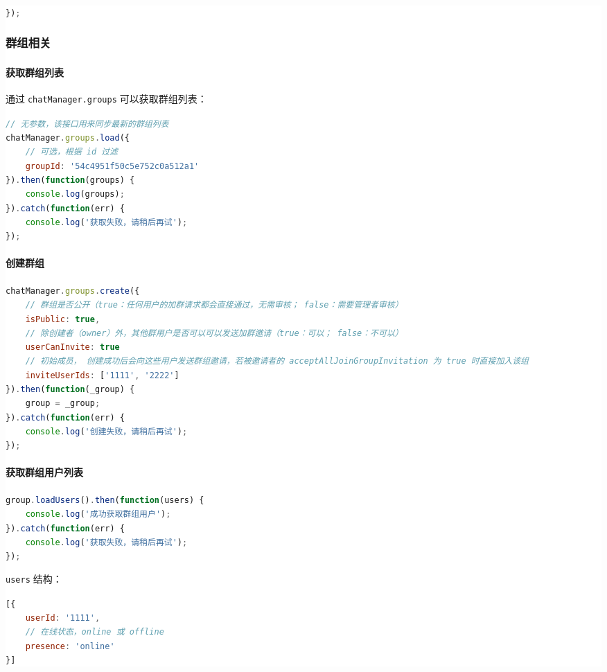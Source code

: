 ```js
});
```

### 群组相关

#### 获取群组列表

通过 `chatManager.groups` 可以获取群组列表：

```js
// 无参数，该接口用来同步最新的群组列表
chatManager.groups.load({
    // 可选，根据 id 过滤
    groupId: '54c4951f50c5e752c0a512a1'
}).then(function(groups) {
    console.log(groups);
}).catch(function(err) {
    console.log('获取失败，请稍后再试');
});
```

#### 创建群组

```js
chatManager.groups.create({
    // 群组是否公开（true：任何用户的加群请求都会直接通过，无需审核； false：需要管理者审核）
    isPublic: true,
    // 除创建者（owner）外，其他群用户是否可以可以发送加群邀请（true：可以； false：不可以）
    userCanInvite: true
    // 初始成员， 创建成功后会向这些用户发送群组邀请，若被邀请者的 acceptAllJoinGroupInvitation 为 true 时直接加入该组
    inviteUserIds: ['1111', '2222']
}).then(function(_group) {
    group = _group;
}).catch(function(err) {
    console.log('创建失败，请稍后再试');
});
```

#### 获取群组用户列表

```js
group.loadUsers().then(function(users) {
    console.log('成功获取群组用户');
}).catch(function(err) {
    console.log('获取失败，请稍后再试');
});
```

`users` 结构：

```js
[{
    userId: '1111',
    // 在线状态，online 或 offline
    presence: 'online'
}]
```
